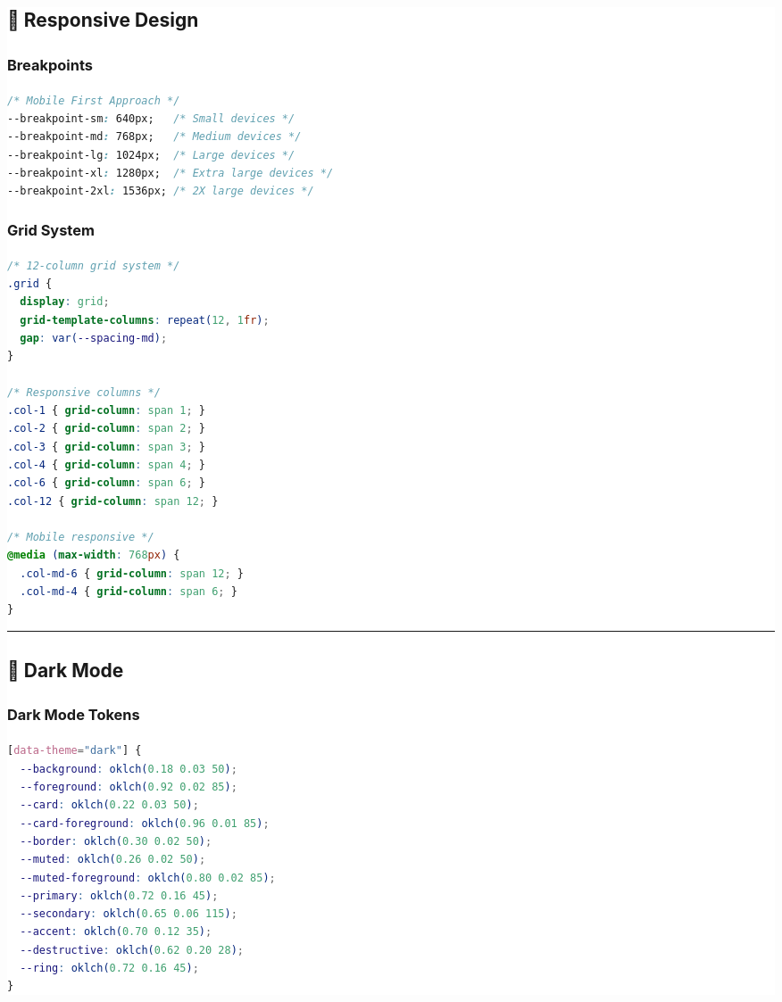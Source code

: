 
## 📱 **Responsive Design**

### **Breakpoints**

```css
/* Mobile First Approach */
--breakpoint-sm: 640px;   /* Small devices */
--breakpoint-md: 768px;   /* Medium devices */
--breakpoint-lg: 1024px;  /* Large devices */
--breakpoint-xl: 1280px;  /* Extra large devices */
--breakpoint-2xl: 1536px; /* 2X large devices */
```

### **Grid System**

```css
/* 12-column grid system */
.grid {
  display: grid;
  grid-template-columns: repeat(12, 1fr);
  gap: var(--spacing-md);
}

/* Responsive columns */
.col-1 { grid-column: span 1; }
.col-2 { grid-column: span 2; }
.col-3 { grid-column: span 3; }
.col-4 { grid-column: span 4; }
.col-6 { grid-column: span 6; }
.col-12 { grid-column: span 12; }

/* Mobile responsive */
@media (max-width: 768px) {
  .col-md-6 { grid-column: span 12; }
  .col-md-4 { grid-column: span 6; }
}
```

---

## 🌙 **Dark Mode**

### **Dark Mode Tokens**

```css
[data-theme="dark"] {
  --background: oklch(0.18 0.03 50);
  --foreground: oklch(0.92 0.02 85);
  --card: oklch(0.22 0.03 50);
  --card-foreground: oklch(0.96 0.01 85);
  --border: oklch(0.30 0.02 50);
  --muted: oklch(0.26 0.02 50);
  --muted-foreground: oklch(0.80 0.02 85);
  --primary: oklch(0.72 0.16 45);
  --secondary: oklch(0.65 0.06 115);
  --accent: oklch(0.70 0.12 35);
  --destructive: oklch(0.62 0.20 28);
  --ring: oklch(0.72 0.16 45);
}
```
